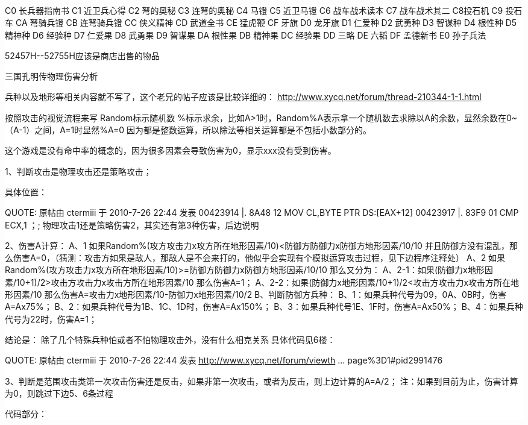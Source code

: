 C0 长兵器指南书 C1 近卫兵心得 C2 弩的奥秘 C3 连弩的奥秘 C4 马镫 C5 近卫马镫
C6 战车战术读本 C7 战车战术其二 C8投石机 C9 投石车 CA 弩骑兵镫 CB 连弩骑兵镫
CC 侠义精神 CD 武道全书 CE 猛虎鞭 CF 牙旗 D0 龙牙旗 D1 仁爱种
D2 武勇种 D3 智谋种 D4 根性种 D5 精神种 D6 经验种 D7 仁爱果
D8 武勇果 D9 智谋果 DA 根性果 DB 精神果 DC 经验果 DD 三略
DE 六韬 DF 孟德新书 E0 孙子兵法

52457H--52755H应该是商店出售的物品

三国孔明传物理伤害分析

兵种以及地形等相关内容就不写了，这个老兄的帖子应该是比较详细的：
http://www.xycq.net/forum/thread-210344-1-1.html

按照攻击的视觉流程来写
Random标示随机数
%标示求余，比如A>1时，Random%A表示拿一个随机数去求除以A的余数，显然余数在0~（A-1）之间，A=1时显然%A=0
因为都是整数运算，所以除法等相关运算都是不包括小数部分的。

这个游戏是没有命中率的概念的，因为很多因素会导致伤害为0，显示xxx没有受到伤害。

1、判断攻击是物理攻击还是策略攻击；

具体位置：

QUOTE:
原帖由 ctermiii 于 2010-7-26 22:44 发表
00423914  |.  8A48 12       MOV CL,BYTE PTR DS:[EAX+12]
00423917  |.  83F9 01       CMP ECX,1          ；;  物理攻击1还是策略伤害2，其实还有第3种伤害，后边说明

2、伤害A计算：
A、1 如果Random%(攻方攻击力x攻方所在地形因素/10)<防御方防御力x防御方地形因素/10/10
并且防御方没有混乱，那么伤害A=0，（猜测：攻击方如果是敌人，那敌人是不会来打的，他似乎会实现有个模拟运算攻击过程，见下边程序注释处）
A、2 如果Random%(攻方攻击力x攻方所在地形因素/10)>=防御方防御力x防御方地形因素/10/10
那么又分为：
A、2-1：如果(防御力x地形因素/10+1)/2>攻击方攻击力x攻击方所在地形因素/10
那么伤害A=1；
A、2-2：如果(防御力x地形因素/10+1)/2<攻击方攻击力x攻击方所在地形因素/10
那么伤害A=攻击力x地形因素/10-防御力x地形因素/10/2
B、判断防御方兵种：
B、1：如果兵种代号为09，0A、0B时，伤害A=Ax75%；
B、2：如果兵种代号为1B、1C、1D时，伤害A=Ax150%；
B、3：如果兵种代号1E、1F时，伤害A=Ax50%；
B、4：如果兵种代号为22时，伤害A=1；

结论是：
除了几个特殊兵种怕或者不怕物理攻击外，没有什么相克关系
具体代码见6楼：

QUOTE:
原帖由 ctermiii 于 2010-7-26 22:44 发表
http://www.xycq.net/forum/viewth ... page%3D1#pid2991476

3、判断是范围攻击类第一次攻击伤害还是反击，如果非第一次攻击，或者为反击，则上边计算的A=A/2；
注：如果到目前为止，伤害计算为0，则跳过下边5、6条过程

代码部分：
